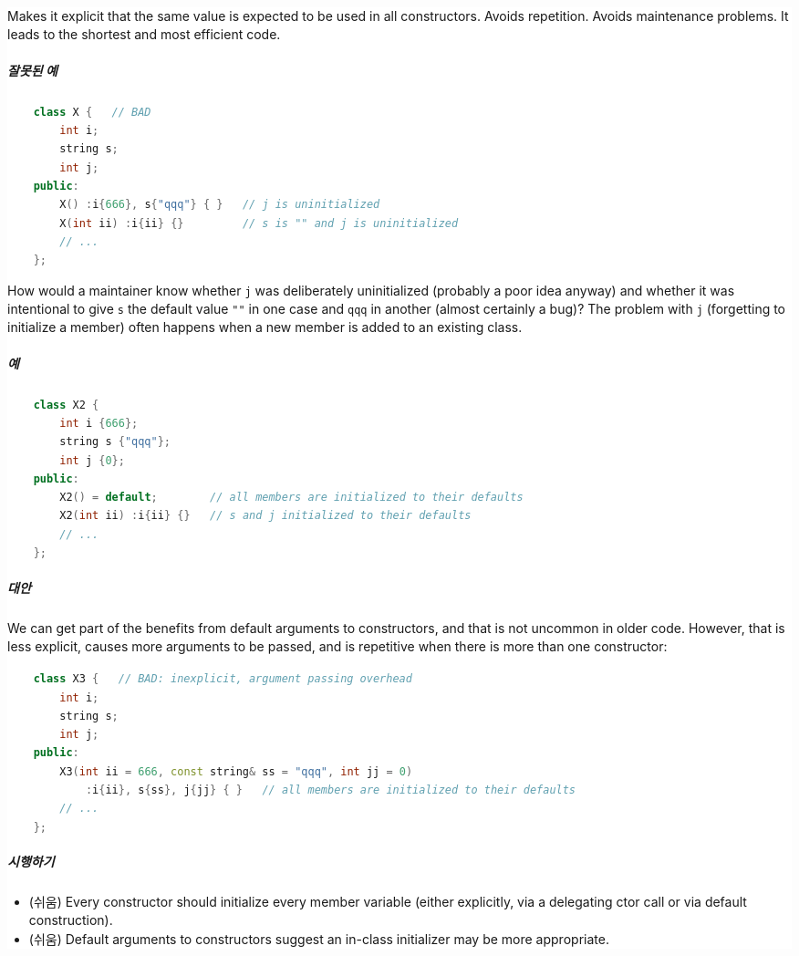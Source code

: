Makes it explicit that the same value is expected to be used in all constructors. Avoids repetition. Avoids maintenance problems. It leads to the shortest and most efficient code.

##### 잘못된 예
```c++
    class X {   // BAD
        int i;
        string s;
        int j;
    public:
        X() :i{666}, s{"qqq"} { }   // j is uninitialized
        X(int ii) :i{ii} {}         // s is "" and j is uninitialized
        // ...
    };
```
How would a maintainer know whether `j` was deliberately uninitialized (probably a poor idea anyway) and whether it was intentional to give `s` the default value `""` in one case and `qqq` in another (almost certainly a bug)? The problem with `j` (forgetting to initialize a member) often happens when a new member is added to an existing class.

##### 예
```c++
    class X2 {
        int i {666};
        string s {"qqq"};
        int j {0};
    public:
        X2() = default;        // all members are initialized to their defaults
        X2(int ii) :i{ii} {}   // s and j initialized to their defaults
        // ...
    };
```
##### 대안
We can get part of the benefits from default arguments to constructors, and that is not uncommon in older code. However, that is less explicit, causes more arguments to be passed, and is repetitive when there is more than one constructor:
```c++
    class X3 {   // BAD: inexplicit, argument passing overhead
        int i;
        string s;
        int j;
    public:
        X3(int ii = 666, const string& ss = "qqq", int jj = 0)
            :i{ii}, s{ss}, j{jj} { }   // all members are initialized to their defaults
        // ...
    };
```
##### 시행하기

* (쉬움) Every constructor should initialize every member variable (either explicitly, via a delegating ctor call or via default construction).
* (쉬움) Default arguments to constructors suggest an in-class initializer may be more appropriate.
